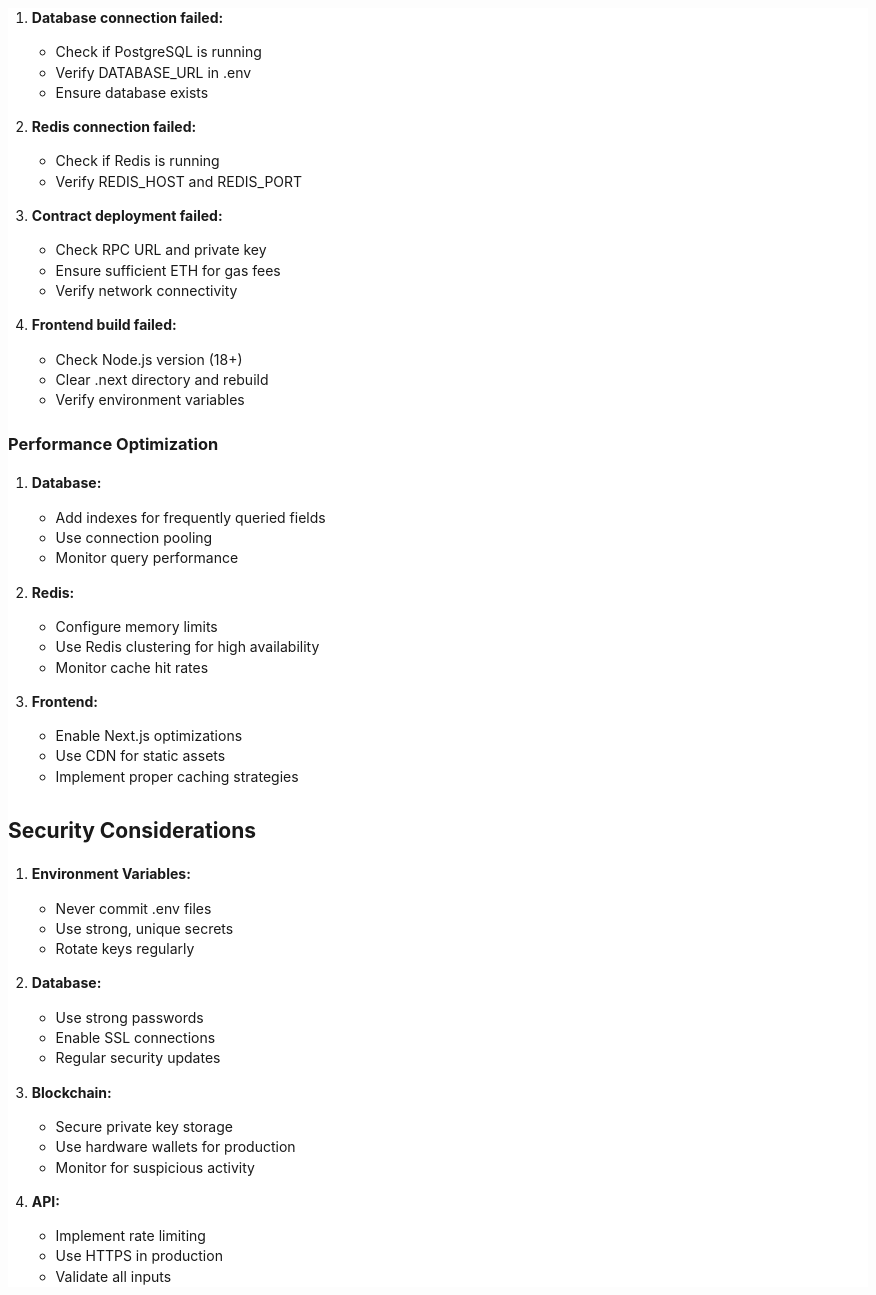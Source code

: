 1. **Database connection failed:**
   - Check if PostgreSQL is running
   - Verify DATABASE_URL in .env
   - Ensure database exists

2. **Redis connection failed:**
   - Check if Redis is running
   - Verify REDIS_HOST and REDIS_PORT

3. **Contract deployment failed:**
   - Check RPC URL and private key
   - Ensure sufficient ETH for gas fees
   - Verify network connectivity

4. **Frontend build failed:**
   - Check Node.js version (18+)
   - Clear .next directory and rebuild
   - Verify environment variables

### Performance Optimization

1. **Database:**
   - Add indexes for frequently queried fields
   - Use connection pooling
   - Monitor query performance

2. **Redis:**
   - Configure memory limits
   - Use Redis clustering for high availability
   - Monitor cache hit rates

3. **Frontend:**
   - Enable Next.js optimizations
   - Use CDN for static assets
   - Implement proper caching strategies

## Security Considerations

1. **Environment Variables:**
   - Never commit .env files
   - Use strong, unique secrets
   - Rotate keys regularly

2. **Database:**
   - Use strong passwords
   - Enable SSL connections
   - Regular security updates

3. **Blockchain:**
   - Secure private key storage
   - Use hardware wallets for production
   - Monitor for suspicious activity

4. **API:**
   - Implement rate limiting
   - Use HTTPS in production
   - Validate all inputs
